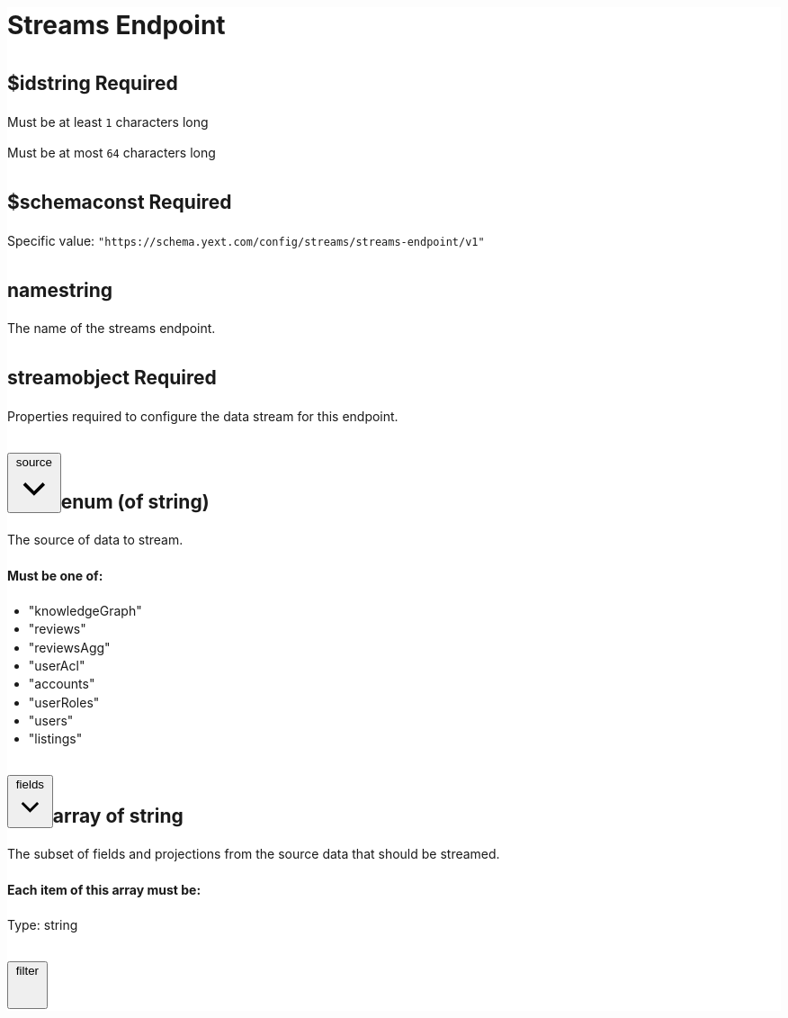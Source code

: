 <script crossorigin="anonymous" integrity="sha256-CSXorXvZcTkaix6Yvo6HppcZGetbYMGWSFlBw8HfCJo=" src="https://code.jquery.com/jquery-3.4.1.min.js"></script><script src="/js/schema_doc.js"></script><link href="/css/schema_doc.css" rel="stylesheet" type="text/css"/> <div class="container-fluid schema-doc-container"> <div class="row"> <main class="schema-body col"><h1>Streams Endpoint</h1> <div class="accordion" id="accordiona_id"> <div class="schema-card"> <div class="schema-card-header" id="headinga_id"> <h2 class="mb-0"><span class="property-name">$id</span><span class="value-type">string</span> <span class="required-property">Required</span></h2> </div> <div aria-labelledby="headinga_id" class="collapse show property-definition-div" data-parent="#accordiona_id" id="a_id"> <div class="schema-card-body"> <p><span class="badge badge-light restriction min-length-restriction" id="a_id_minLength">Must be at least <code>1</code> characters long</span></p><p><span class="badge badge-light restriction max-length-restriction" id="a_id_maxLength">Must be at most <code>64</code> characters long</span></p> </div> </div> </div> </div> <div class="accordion" id="accordiona_schema"> <div class="schema-card"> <div class="schema-card-header" id="headinga_schema"> <h2 class="mb-0"><span class="property-name">$schema</span><span class="value-type">const</span> <span class="required-property">Required</span></h2> </div> <div aria-labelledby="headinga_schema" class="collapse show property-definition-div" data-parent="#accordiona_schema" id="a_schema"> <div class="schema-card-body"> <span class="const-value" id="a_schema_const">Specific value: <code>"https://schema.yext.com/config/streams/streams-endpoint/v1"</code></span> </div> </div> </div> </div> <div class="accordion" id="accordionname"> <div class="schema-card"> <div class="schema-card-header" id="headingname"> <h2 class="mb-0"><span class="property-name">name</span><span class="value-type">string</span></h2> </div> <div aria-labelledby="headingname" class="collapse show property-definition-div" data-parent="#accordionname" id="name"> <div class="schema-card-body"> <span class="description"><p>The name of the streams endpoint.</p> </span> </div> </div> </div> </div> <div class="accordion" id="accordionstream"> <div class="schema-card"> <div class="schema-card-header" id="headingstream"> <h2 class="mb-0"><span class="property-name">stream</span><span class="value-type">object</span> <span class="required-property">Required</span></h2> </div> <div aria-labelledby="headingstream" class="collapse show property-definition-div" data-parent="#accordionstream" id="stream"> <div class="schema-card-body"> <span class="description"><p>Properties required to configure the data stream for this endpoint.</p> </span> <div class="accordion" id="accordionstream_source"> <div class="schema-card"> <div class="schema-card-header" id="headingstream_source"> <h2 class="mb-0"><button aria-controls="stream_source" aria-expanded="False" class="schema-btn schema-btn-link property-name-button collapsed" data-target="#stream_source" data-toggle="collapse" type="button"> <span class="property-name"> source <svg class="dropdown-caret" version="1.1" viewbox="0 0 24 24" x="0" xml:space="preserve" xmlns="http://www.w3.org/2000/svg" y="0"> <polygon points="17.3 8.3 12 13.6 6.7 8.3 5.3 9.7 12 16.4 18.7 9.7 "></polygon> </svg> </span> </button><span class="value-type">enum (of string)</span></h2> </div> <div aria-labelledby="headingstream_source" class="collapse property-definition-div" data-parent="#accordionstream_source" id="stream_source"> <div class="schema-card-body"> <span class="description"><p>The source of data to stream.</p> </span> <div class="enum-value" id="stream_source_enum"> <h4>Must be one of:</h4> <ul class="list-group"><li class="list-group-item">"knowledgeGraph"</li><li class="list-group-item">"reviews"</li><li class="list-group-item">"reviewsAgg"</li><li class="list-group-item">"userAcl"</li><li class="list-group-item">"accounts"</li><li class="list-group-item">"userRoles"</li><li class="list-group-item">"users"</li><li class="list-group-item">"listings"</li></ul> </div> </div> </div> </div> </div> <div class="accordion" id="accordionstream_fields"> <div class="schema-card"> <div class="schema-card-header" id="headingstream_fields"> <h2 class="mb-0"><button aria-controls="stream_fields" aria-expanded="False" class="schema-btn schema-btn-link property-name-button collapsed" data-target="#stream_fields" data-toggle="collapse" type="button"> <span class="property-name"> fields <svg class="dropdown-caret" version="1.1" viewbox="0 0 24 24" x="0" xml:space="preserve" xmlns="http://www.w3.org/2000/svg" y="0"> <polygon points="17.3 8.3 12 13.6 6.7 8.3 5.3 9.7 12 16.4 18.7 9.7 "></polygon> </svg> </span> </button><span class="value-type">array of string</span></h2> </div> <div aria-labelledby="headingstream_fields" class="collapse property-definition-div" data-parent="#accordionstream_fields" id="stream_fields"> <div class="schema-card-body"> <span class="description"><p>The subset of fields and projections from the source data that should be streamed.</p> </span> <h4>Each item of this array must be:</h4> <div class="card"> <div class="card-body items-definition" id="stream_fields_items"> <span class="value-type">Type: string</span> </div> </div> </div> </div> </div> </div> <div class="accordion" id="accordionstream_filter"> <div class="schema-card"> <div class="schema-card-header" id="headingstream_filter"> <h2 class="mb-0"><button aria-controls="stream_filter" aria-expanded="False" class="schema-btn schema-btn-link property-name-button collapsed" data-target="#stream_filter" data-toggle="collapse" type="button"> <span class="property-name"> filter <svg class="dropdown-caret" version="1.1" viewbox="0 0 24 24" x="0" xml:space="preserve" xmlns="http://www.w3.org/2000/svg" y="0">